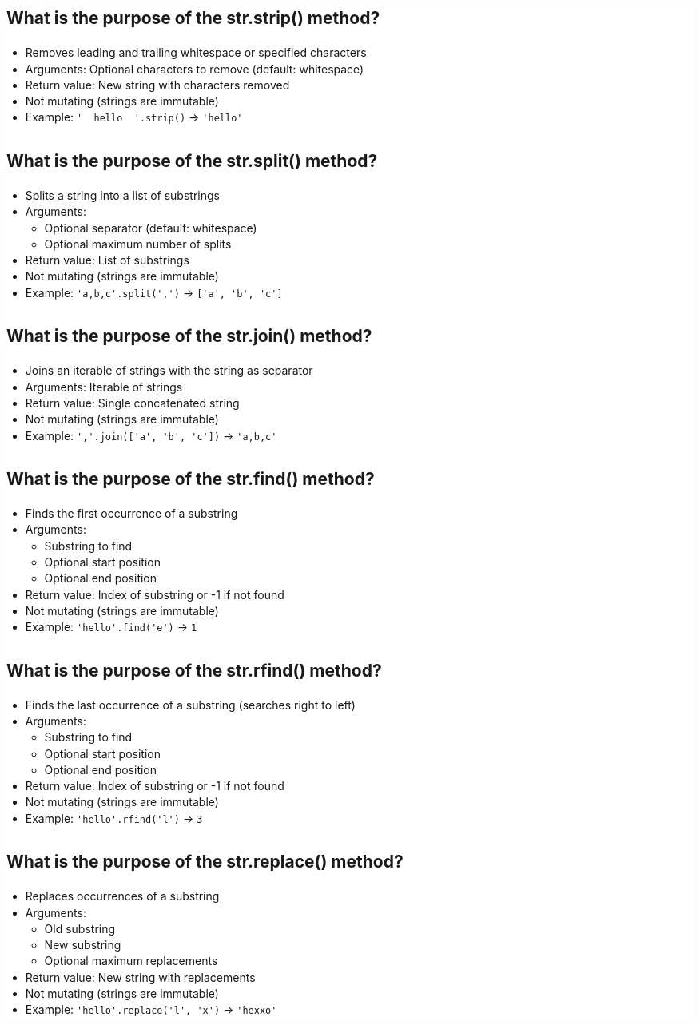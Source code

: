 ## What is the purpose of the str.strip() method?
- Removes leading and trailing whitespace or specified characters
- Arguments: Optional characters to remove (default: whitespace)
- Return value: New string with characters removed
- Not mutating (strings are immutable)
- Example: `'  hello  '.strip()` → `'hello'`

## What is the purpose of the str.split() method?
- Splits a string into a list of substrings
- Arguments: 
  - Optional separator (default: whitespace)
  - Optional maximum number of splits
- Return value: List of substrings
- Not mutating (strings are immutable)
- Example: `'a,b,c'.split(',')` → `['a', 'b', 'c']`

## What is the purpose of the str.join() method?
- Joins an iterable of strings with the string as separator
- Arguments: Iterable of strings
- Return value: Single concatenated string
- Not mutating (strings are immutable)
- Example: `','.join(['a', 'b', 'c'])` → `'a,b,c'`

## What is the purpose of the str.find() method?
- Finds the first occurrence of a substring
- Arguments:
  - Substring to find
  - Optional start position
  - Optional end position
- Return value: Index of substring or -1 if not found
- Not mutating (strings are immutable)
- Example: `'hello'.find('e')` → `1`

## What is the purpose of the str.rfind() method?
- Finds the last occurrence of a substring (searches right to left)
- Arguments:
  - Substring to find
  - Optional start position
  - Optional end position
- Return value: Index of substring or -1 if not found
- Not mutating (strings are immutable)
- Example: `'hello'.rfind('l')` → `3`

## What is the purpose of the str.replace() method?
- Replaces occurrences of a substring
- Arguments:
  - Old substring
  - New substring
  - Optional maximum replacements
- Return value: New string with replacements
- Not mutating (strings are immutable)
- Example: `'hello'.replace('l', 'x')` → `'hexxo'`
